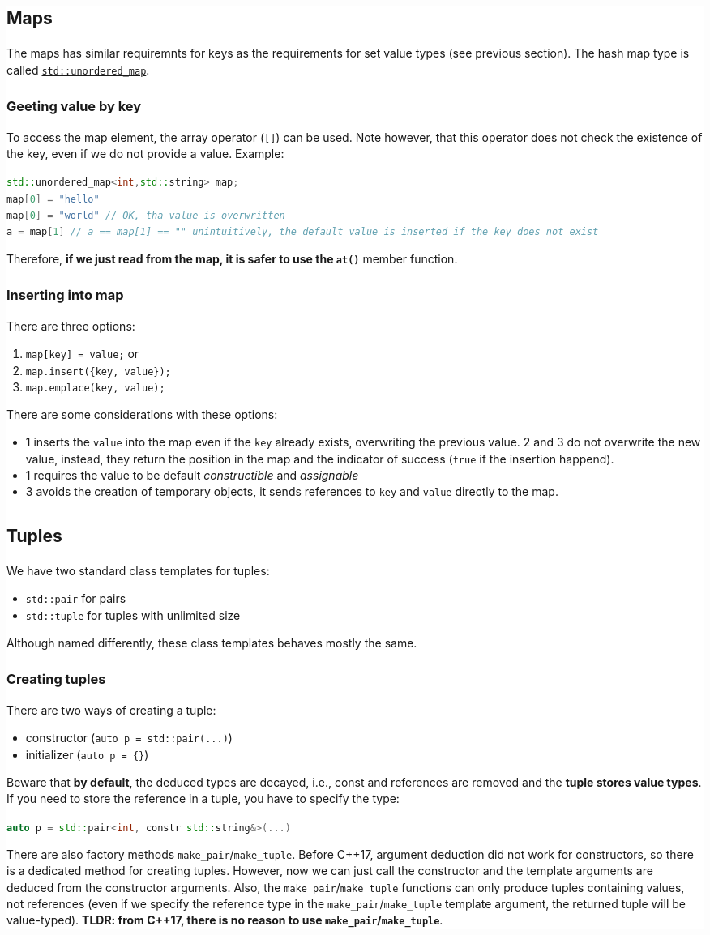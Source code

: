 ## Maps
The maps has similar requiremnts for keys as the requirements for set value types (see previous section). The hash map type is called [`std::unordered_map`](https://en.cppreference.com/w/cpp/container/unordered_map).

### Geeting value by key
To access the map element, the array operator (`[]`) can be used. Note however, that this operator does not check the existence of the key, even if we do not provide a value. Example:
```cpp
std::unordered_map<int,std::string> map;
map[0] = "hello"
map[0] = "world" // OK, tha value is overwritten
a = map[1] // a == map[1] == "" unintuitively, the default value is inserted if the key does not exist
```

Therefore, **if we just read from the map, it is safer to use the `at()`** member function.

### Inserting into map
There are three options:
1. `map[key] = value;` or
2. `map.insert({key, value});`
3. `map.emplace(key, value);`

There are some considerations with these options:
- 1 inserts the `value` into the map even if the `key` already exists, overwriting the previous value. 2 and 3 do not overwrite the new value, instead, they return the position in the map and the indicator of success (`true` if the insertion happend).
- 1 requires the value to be default *constructible* and *assignable*
- 3 avoids the creation of temporary objects, it sends references to `key` and `value` directly to the map.  

## Tuples
We have two standard class templates for tuples:
- [`std::pair`](https://en.cppreference.com/w/cpp/utility/pair) for pairs
- [`std::tuple`](https://en.cppreference.com/w/cpp/utility/tuple) for tuples with unlimited size

Although named differently, these class templates behaves mostly the same.

### Creating tuples
There are two ways of creating a tuple:
- constructor (`auto p = std::pair(...)`)
- initializer (`auto p = {}`)

Beware that **by default**, the deduced types are decayed, i.e., const and references are removed and the **tuple stores value types**. If you need to store the reference in a tuple, you have to specify the type: 
```cpp
auto p = std::pair<int, constr std::string&>(...)
```

There are also factory methods `make_pair`/`make_tuple`. Before C++17, argument deduction did not work for constructors, so there is a dedicated  method for creating tuples. However, now we can just call the constructor and the template arguments are deduced from the constructor arguments. Also, the `make_pair`/`make_tuple` functions can only produce tuples containing values, not references (even if we specify the reference type in the `make_pair`/`make_tuple` template argument, the returned tuple will be value-typed). **TLDR: from C++17, there is no reason to use `make_pair`/`make_tuple`**.

